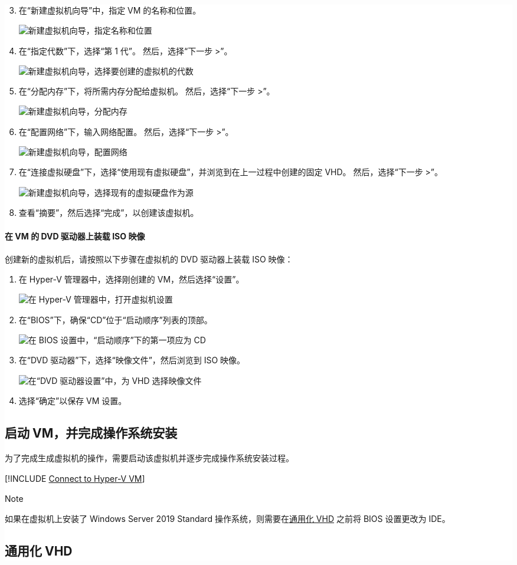 3. 在“新建虚拟机向导”中，指定 VM 的名称和位置。

   ![新建虚拟机向导，指定名称和位置](./media/azure-stack-edge-gpu-prepare-windows-generalized-image-iso/vhd-from-iso-08.png)

4. 在“指定代数”下，选择“第 1 代”。  然后，选择“下一步 >”。

   ![新建虚拟机向导，选择要创建的虚拟机的代数](./media/azure-stack-edge-gpu-prepare-windows-generalized-image-iso/vhd-from-iso-09.png)

5. 在“分配内存”下，将所需内存分配给虚拟机。 然后，选择“下一步 >”。

   ![新建虚拟机向导，分配内存](./media/azure-stack-edge-gpu-prepare-windows-generalized-image-iso/vhd-from-iso-10.png)

6. 在“配置网络”下，输入网络配置。 然后，选择“下一步 >”。

   ![新建虚拟机向导，配置网络](./media/azure-stack-edge-gpu-prepare-windows-generalized-image-iso/vhd-from-iso-11.png)

7. 在“连接虚拟硬盘”下，选择“使用现有虚拟硬盘”，并浏览到在上一过程中创建的固定 VHD。  然后，选择“下一步 >”。 

   ![新建虚拟机向导，选择现有的虚拟硬盘作为源](./media/azure-stack-edge-gpu-prepare-windows-generalized-image-iso/vhd-from-iso-12.png)

8. 查看“摘要”，然后选择“完成”，以创建该虚拟机。 

#### <a name="mount-iso-image-on-dvd-drive-of-vm"></a>在 VM 的 DVD 驱动器上装载 ISO 映像

创建新的虚拟机后，请按照以下步骤在虚拟机的 DVD 驱动器上装载 ISO 映像：

1. 在 Hyper-V 管理器中，选择刚创建的 VM，然后选择“设置”。
 
   ![在 Hyper-V 管理器中，打开虚拟机设置](./media/azure-stack-edge-gpu-prepare-windows-generalized-image-iso/vhd-from-iso-13.png)

2. 在“BIOS”下，确保“CD”位于“启动顺序”列表的顶部。  

   ![在 BIOS 设置中，“启动顺序”下的第一项应为 CD](./media/azure-stack-edge-gpu-prepare-windows-generalized-image-iso/vhd-from-iso-14.png)


3. 在“DVD 驱动器”下，选择“映像文件”，然后浏览到 ISO 映像。   

   ![在“DVD 驱动器设置”中，为 VHD 选择映像文件](./media/azure-stack-edge-gpu-prepare-windows-generalized-image-iso/vhd-from-iso-15.png)

4. 选择“确定”以保存 VM 设置。

## <a name="start-vm-and-complete-os-installation"></a>启动 VM，并完成操作系统安装

为了完成生成虚拟机的操作，需要启动该虚拟机并逐步完成操作系统安装过程。

[!INCLUDE [Connect to Hyper-V VM](../../includes/azure-stack-edge-connect-to-hyperv-vm.md)]

> [!NOTE]
> 如果在虚拟机上安装了 Windows Server 2019 Standard 操作系统，则需要在[通用化 VHD](#generalize-the-vhd) 之前将 BIOS 设置更改为 IDE。  

## <a name="generalize-the-vhd"></a>通用化 VHD
